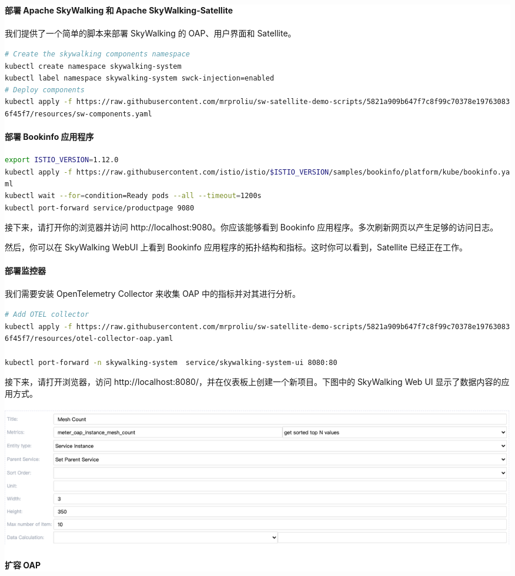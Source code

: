 #### **部署 Apache SkyWalking 和 Apache SkyWalking-Satellite**

我们提供了一个简单的脚本来部署 SkyWalking 的 OAP、用户界面和 Satellite。

```sh
# Create the skywalking components namespace
kubectl create namespace skywalking-system
kubectl label namespace skywalking-system swck-injection=enabled
# Deploy components
kubectl apply -f https://raw.githubusercontent.com/mrproliu/sw-satellite-demo-scripts/5821a909b647f7c8f99c70378e197630836f45f7/resources/sw-components.yaml
```

#### **部署 Bookinfo 应用程序** 

```sh
export ISTIO_VERSION=1.12.0
kubectl apply -f https://raw.githubusercontent.com/istio/istio/$ISTIO_VERSION/samples/bookinfo/platform/kube/bookinfo.yaml
kubectl wait --for=condition=Ready pods --all --timeout=1200s
kubectl port-forward service/productpage 9080
```

接下来，请打开你的浏览器并访问 http://localhost:9080。你应该能够看到 Bookinfo 应用程序。多次刷新网页以产生足够的访问日志。

然后，你可以在 SkyWalking WebUI 上看到 Bookinfo 应用程序的拓扑结构和指标。这时你可以看到，Satellite 已经正在工作。

#### **部署监控器**

我们需要安装 OpenTelemetry Collector 来收集 OAP 中的指标并对其进行分析。

```sh
# Add OTEL collector
kubectl apply -f https://raw.githubusercontent.com/mrproliu/sw-satellite-demo-scripts/5821a909b647f7c8f99c70378e197630836f45f7/resources/otel-collector-oap.yaml

kubectl port-forward -n skywalking-system  service/skywalking-system-ui 8080:80
```

接下来，请打开浏览器，访问 http://localhost:8080/，并在仪表板上创建一个新项目。下图中的 SkyWalking Web UI 显示了数据内容的应用方式。

![](./mesh-count-conf.png) 

#### 扩容 OAP

